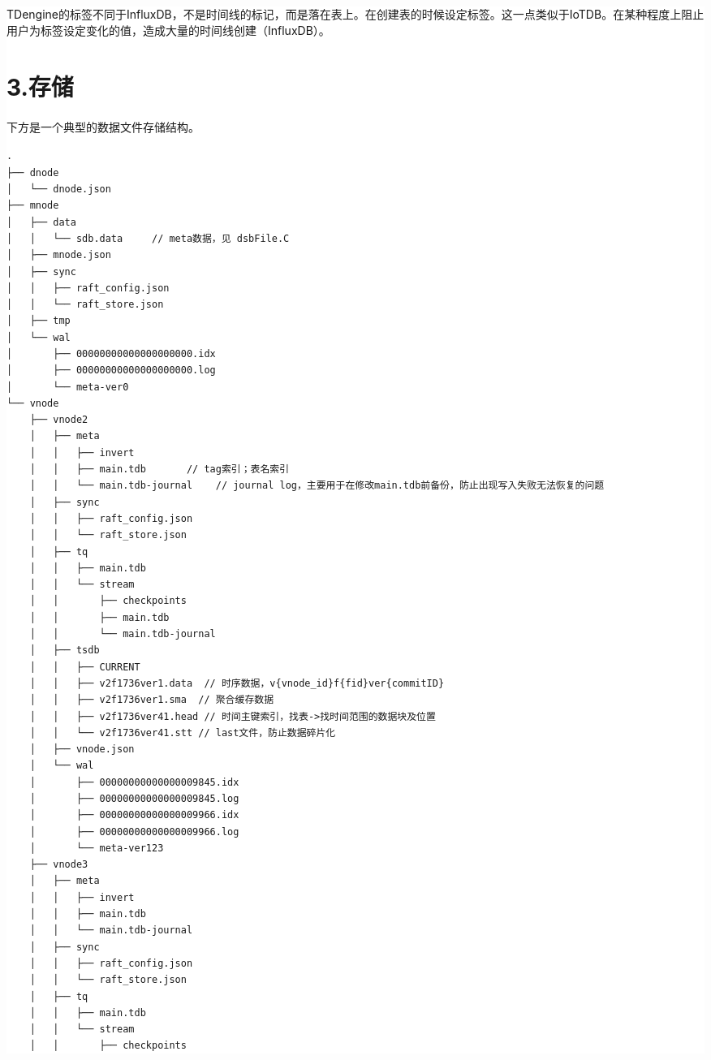 TDengine的标签不同于InfluxDB，不是时间线的标记，而是落在表上。在创建表的时候设定标签。这一点类似于IoTDB。在某种程度上阻止用户为标签设定变化的值，造成大量的时间线创建（InfluxDB）。

# 3.存储

下方是一个典型的数据文件存储结构。

```
.
├── dnode
│   └── dnode.json
├── mnode
│   ├── data
│   │   └── sdb.data     // meta数据，见 dsbFile.C
│   ├── mnode.json
│   ├── sync
│   │   ├── raft_config.json
│   │   └── raft_store.json
│   ├── tmp
│   └── wal
│       ├── 00000000000000000000.idx
│       ├── 00000000000000000000.log
│       └── meta-ver0
└── vnode
    ├── vnode2
    │   ├── meta
    │   │   ├── invert
    │   │   ├── main.tdb       // tag索引；表名索引
    │   │   └── main.tdb-journal    // journal log，主要用于在修改main.tdb前备份，防止出现写入失败无法恢复的问题
    │   ├── sync
    │   │   ├── raft_config.json
    │   │   └── raft_store.json
    │   ├── tq
    │   │   ├── main.tdb
    │   │   └── stream
    │   │       ├── checkpoints
    │   │       ├── main.tdb
    │   │       └── main.tdb-journal
    │   ├── tsdb
    │   │   ├── CURRENT
    │   │   ├── v2f1736ver1.data  // 时序数据，v{vnode_id}f{fid}ver{commitID}
    │   │   ├── v2f1736ver1.sma  // 聚合缓存数据
    │   │   ├── v2f1736ver41.head // 时间主键索引，找表->找时间范围的数据块及位置
    │   │   └── v2f1736ver41.stt // last文件，防止数据碎片化
    │   ├── vnode.json
    │   └── wal
    │       ├── 00000000000000009845.idx
    │       ├── 00000000000000009845.log
    │       ├── 00000000000000009966.idx
    │       ├── 00000000000000009966.log
    │       └── meta-ver123
    ├── vnode3
    │   ├── meta
    │   │   ├── invert
    │   │   ├── main.tdb
    │   │   └── main.tdb-journal
    │   ├── sync
    │   │   ├── raft_config.json
    │   │   └── raft_store.json
    │   ├── tq
    │   │   ├── main.tdb
    │   │   └── stream
    │   │       ├── checkpoints
```